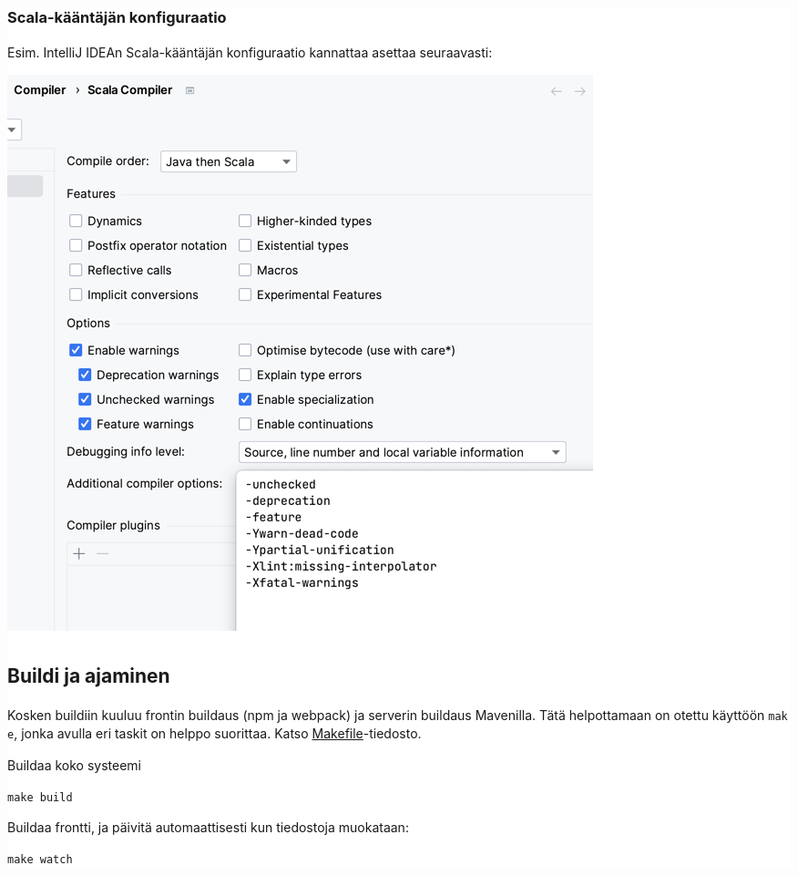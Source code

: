 ### Scala-kääntäjän konfiguraatio

Esim. IntelliJ IDEAn Scala-kääntäjän konfiguraatio kannattaa asettaa seuraavasti:

![img.png](img.png)

## Buildi ja ajaminen

Kosken buildiin kuuluu frontin buildaus (npm ja webpack) ja serverin buildaus Mavenilla. Tätä helpottamaan on otettu käyttöön `make`, jonka avulla eri taskit on helppo suorittaa. Katso [Makefile](Makefile)-tiedosto.

Buildaa koko systeemi

```shell
make build
```

Buildaa frontti, ja päivitä automaattisesti kun tiedostoja muokataan:

```shell
make watch
```

